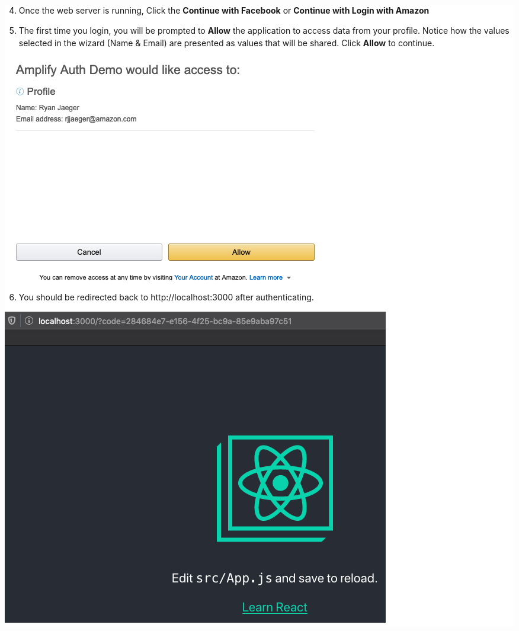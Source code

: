 4. Once the web server is running, Click the **Continue with Facebook** or **Continue with Login with Amazon**

5. The first time you login, you will be prompted to **Allow** the application to access data from your profile. Notice how the values selected in the wizard (Name & Email) are presented as values that will be shared. Click **Allow** to continue. 

![prompt](images/23.png)

6. You should be redirected back to http://localhost:3000 after authenticating.  

![authenticated](images/24.png)
